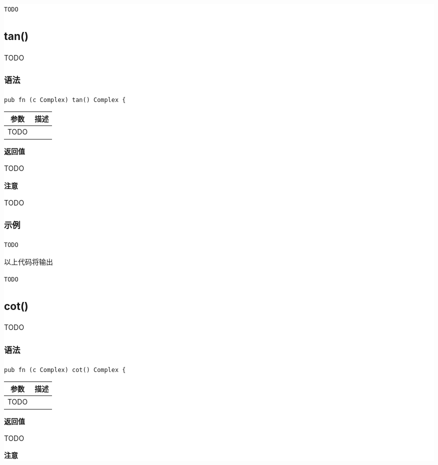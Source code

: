 ```
TODO
```

## tan()

TODO

### 语法

```
pub fn (c Complex) tan() Complex {
```

参数|描述
---|---
 |TODO

**返回值**

TODO

**注意**

TODO

### 示例

```
TODO
```

以上代码将输出

```
TODO
```

## cot()

TODO

### 语法

```
pub fn (c Complex) cot() Complex {
```

参数|描述
---|---
 |TODO

**返回值**

TODO

**注意**
